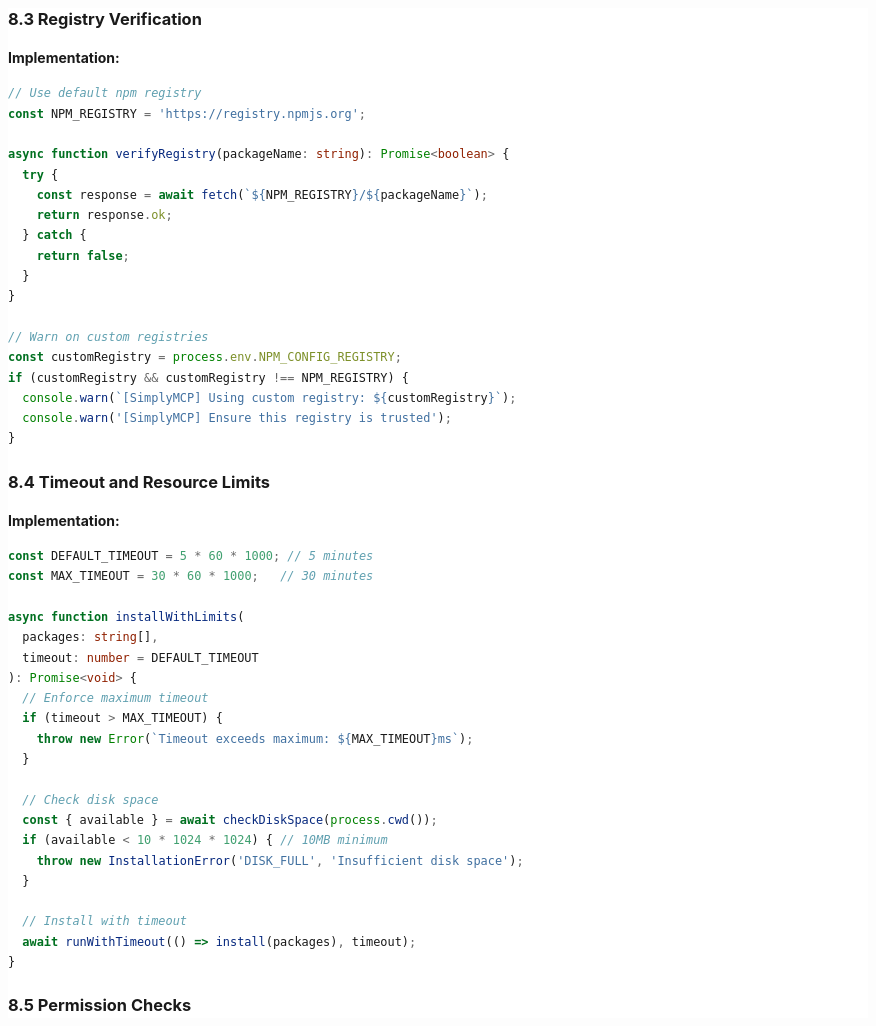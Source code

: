 ### 8.3 Registry Verification

**Implementation:**
```typescript
// Use default npm registry
const NPM_REGISTRY = 'https://registry.npmjs.org';

async function verifyRegistry(packageName: string): Promise<boolean> {
  try {
    const response = await fetch(`${NPM_REGISTRY}/${packageName}`);
    return response.ok;
  } catch {
    return false;
  }
}

// Warn on custom registries
const customRegistry = process.env.NPM_CONFIG_REGISTRY;
if (customRegistry && customRegistry !== NPM_REGISTRY) {
  console.warn(`[SimplyMCP] Using custom registry: ${customRegistry}`);
  console.warn('[SimplyMCP] Ensure this registry is trusted');
}
```

### 8.4 Timeout and Resource Limits

**Implementation:**
```typescript
const DEFAULT_TIMEOUT = 5 * 60 * 1000; // 5 minutes
const MAX_TIMEOUT = 30 * 60 * 1000;   // 30 minutes

async function installWithLimits(
  packages: string[],
  timeout: number = DEFAULT_TIMEOUT
): Promise<void> {
  // Enforce maximum timeout
  if (timeout > MAX_TIMEOUT) {
    throw new Error(`Timeout exceeds maximum: ${MAX_TIMEOUT}ms`);
  }

  // Check disk space
  const { available } = await checkDiskSpace(process.cwd());
  if (available < 10 * 1024 * 1024) { // 10MB minimum
    throw new InstallationError('DISK_FULL', 'Insufficient disk space');
  }

  // Install with timeout
  await runWithTimeout(() => install(packages), timeout);
}
```

### 8.5 Permission Checks
